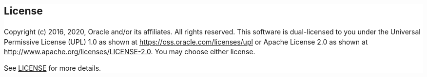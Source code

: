 ## License

Copyright (c) 2016, 2020, Oracle and/or its affiliates.  All rights reserved.
This software is dual-licensed to you under the Universal Permissive License (UPL) 1.0 as shown at https://oss.oracle.com/licenses/upl
or Apache License 2.0 as shown at http://www.apache.org/licenses/LICENSE-2.0. You may choose either license.

See [LICENSE](https://github.com/oracle/oci-java-sdk/blob/master/LICENSE.txt) for more details.
